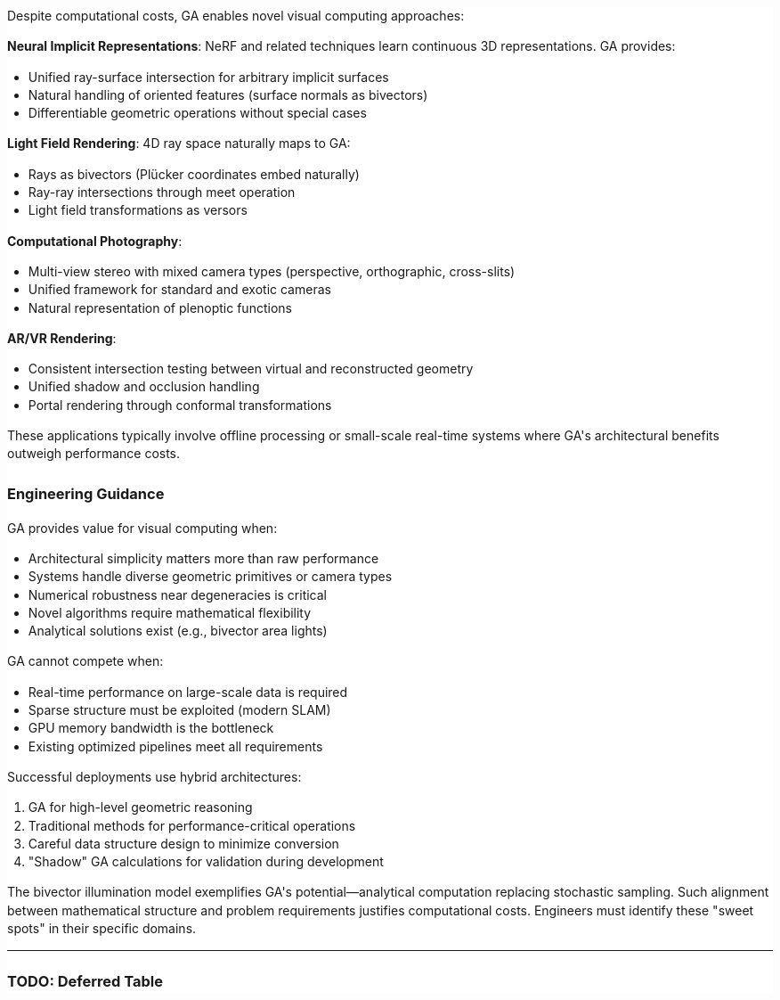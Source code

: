 Despite computational costs, GA enables novel visual computing approaches:

**Neural Implicit Representations**: NeRF and related techniques learn continuous 3D representations. GA provides:
- Unified ray-surface intersection for arbitrary implicit surfaces
- Natural handling of oriented features (surface normals as bivectors)
- Differentiable geometric operations without special cases

**Light Field Rendering**: 4D ray space naturally maps to GA:
- Rays as bivectors (Plücker coordinates embed naturally)
- Ray-ray intersections through meet operation
- Light field transformations as versors

**Computational Photography**:
- Multi-view stereo with mixed camera types (perspective, orthographic, cross-slits)
- Unified framework for standard and exotic cameras
- Natural representation of plenoptic functions

**AR/VR Rendering**:
- Consistent intersection testing between virtual and reconstructed geometry
- Unified shadow and occlusion handling
- Portal rendering through conformal transformations

These applications typically involve offline processing or small-scale real-time systems where GA's architectural benefits outweigh performance costs.

### Engineering Guidance

GA provides value for visual computing when:
- Architectural simplicity matters more than raw performance
- Systems handle diverse geometric primitives or camera types
- Numerical robustness near degeneracies is critical
- Novel algorithms require mathematical flexibility
- Analytical solutions exist (e.g., bivector area lights)

GA cannot compete when:
- Real-time performance on large-scale data is required
- Sparse structure must be exploited (modern SLAM)
- GPU memory bandwidth is the bottleneck
- Existing optimized pipelines meet all requirements

Successful deployments use hybrid architectures:
1. GA for high-level geometric reasoning
2. Traditional methods for performance-critical operations
3. Careful data structure design to minimize conversion
4. "Shadow" GA calculations for validation during development

The bivector illumination model exemplifies GA's potential—analytical computation replacing stochastic sampling. Such alignment between mathematical structure and problem requirements justifies computational costs. Engineers must identify these "sweet spots" in their specific domains.

---

### TODO: Deferred Table
